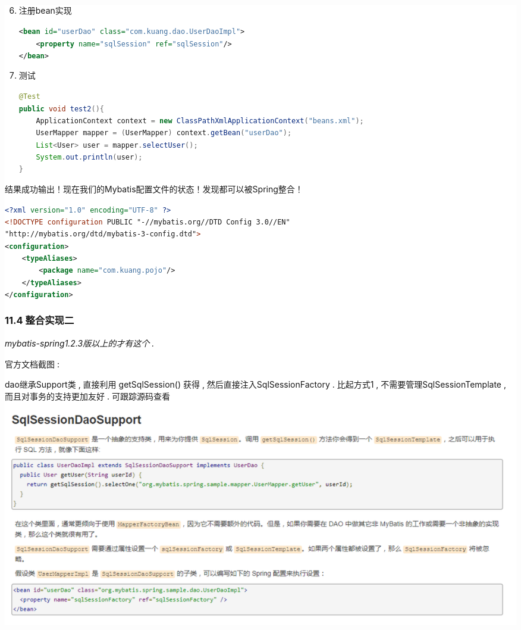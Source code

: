 6. 注册bean实现

   ```xml
   <bean id="userDao" class="com.kuang.dao.UserDaoImpl"> 
       <property name="sqlSession" ref="sqlSession"/>
   </bean>
   ```

7. 测试

   ```java
   @Test 
   public void test2(){ 
       ApplicationContext context = new ClassPathXmlApplicationContext("beans.xml"); 
       UserMapper mapper = (UserMapper) context.getBean("userDao"); 
       List<User> user = mapper.selectUser(); 
       System.out.println(user); 
   }
   ```

结果成功输出！现在我们的Mybatis配置文件的状态！发现都可以被Spring整合！

```xml
<?xml version="1.0" encoding="UTF-8" ?>
<!DOCTYPE configuration PUBLIC "-//mybatis.org//DTD Config 3.0//EN" 
"http://mybatis.org/dtd/mybatis-3-config.dtd">
<configuration> 
    <typeAliases> 
        <package name="com.kuang.pojo"/>
    </typeAliases> 
</configuration>
```

### 11.4 整合实现二

*mybatis-spring1.2.3版以上的才有这个 .*

官方文档截图 :

dao继承Support类 , 直接利用 getSqlSession() 获得 , 然后直接注入SqlSessionFactory . 比起方式1 , 不需要管理SqlSessionTemplate , 而且对事务的支持更加友好 .
可跟踪源码查看

![image-20201218210659411](assets/image-20201218210659411.png)
